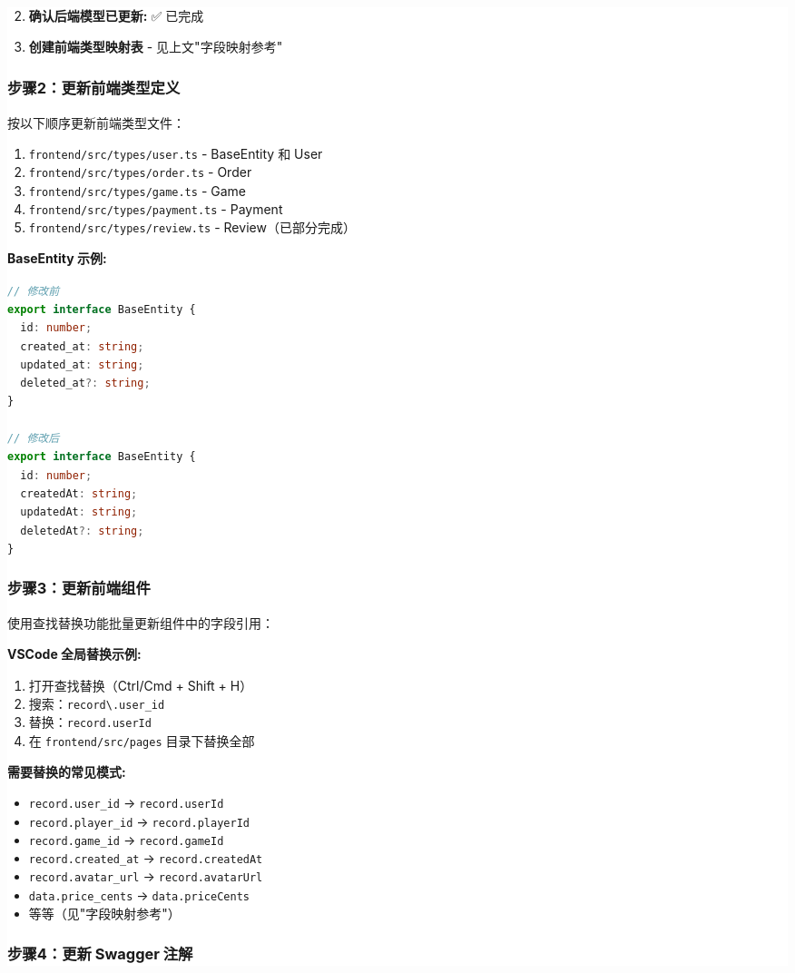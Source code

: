 2. **确认后端模型已更新:** ✅ 已完成

3. **创建前端类型映射表** - 见上文"字段映射参考"

### 步骤2：更新前端类型定义

按以下顺序更新前端类型文件：

1. `frontend/src/types/user.ts` - BaseEntity 和 User
2. `frontend/src/types/order.ts` - Order
3. `frontend/src/types/game.ts` - Game
4. `frontend/src/types/payment.ts` - Payment
5. `frontend/src/types/review.ts` - Review（已部分完成）

**BaseEntity 示例:**

```typescript
// 修改前
export interface BaseEntity {
  id: number;
  created_at: string;
  updated_at: string;
  deleted_at?: string;
}

// 修改后
export interface BaseEntity {
  id: number;
  createdAt: string;
  updatedAt: string;
  deletedAt?: string;
}
```

### 步骤3：更新前端组件

使用查找替换功能批量更新组件中的字段引用：

**VSCode 全局替换示例:**
1. 打开查找替换（Ctrl/Cmd + Shift + H）
2. 搜索：`record\.user_id`
3. 替换：`record.userId`
4. 在 `frontend/src/pages` 目录下替换全部

**需要替换的常见模式:**
- `record.user_id` → `record.userId`
- `record.player_id` → `record.playerId`
- `record.game_id` → `record.gameId`
- `record.created_at` → `record.createdAt`
- `record.avatar_url` → `record.avatarUrl`
- `data.price_cents` → `data.priceCents`
- 等等（见"字段映射参考"）

### 步骤4：更新 Swagger 注解
